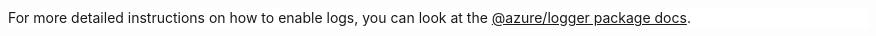 For more detailed instructions on how to enable logs, you can look at the [@azure/logger package docs](https://github.com/Azure/azure-sdk-for-js/tree/main/sdk/core/logger).


[msdocs_openai_completion]: https://github.com/Azure/azure-sdk-for-js/blob/main/sdk/openai/openai/samples/v1-beta/javascript/completions.js
[msdocs_openai_chat_completion]: https://github.com/Azure/azure-sdk-for-js/blob/main/sdk/openai/openai/samples/v1-beta/javascript/listChatCompletions.js
[msdocs_openai_embedding]: https://learn.microsoft.com/azure/cognitive-services/openai/concepts/understand-embeddings
[azure_openai_completions_docs]: https://learn.microsoft.com/azure/cognitive-services/openai/how-to/completions
[defaultazurecredential]: https://github.com/Azure/azure-sdk-for-js/tree/main/sdk/identity/identity#defaultazurecredential
[azure_identity]: https://github.com/Azure/azure-sdk-for-js/tree/main/sdk/identity/identity
[register_aad_app]: /azure/cognitive-services/authentication#assign-a-role-to-a-service-principal
[azure_cli]: /cli/azure
[azure_portal]: https://portal.azure.com

